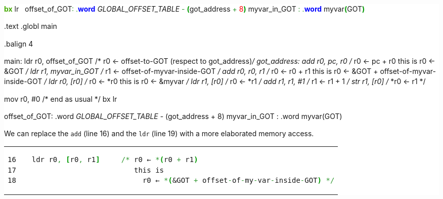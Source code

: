   <span style="color: #46aa03; font-weight: bold;">bx</span> lr
&nbsp;
offset_of_GOT<span style="color: #339933;">:</span> <span style="color: #339933;">.</span><span style="color: #0000ff; font-weight: bold;">word</span> _GLOBAL_OFFSET_TABLE_  <span style="color: #339933;">-</span> <span style="color: #009900; font-weight: bold;">(</span>got_address <span style="color: #339933;">+</span> <span style="color: #ff0000;">8</span><span style="color: #009900; font-weight: bold;">)</span>
myvar_in_GOT <span style="color: #339933;">:</span> <span style="color: #339933;">.</span><span style="color: #0000ff; font-weight: bold;">word</span> myvar<span style="color: #009900; font-weight: bold;">(</span>GOT<span style="color: #009900; font-weight: bold;">)</span></pre></td></tr></tbody></table><p class="theCode" style="display:none;">/* main.s */
.data

.text
.globl main

.balign 4

main:
  ldr r0, offset_of_GOT        /* r0 ← offset-to-GOT
                                  (respect to got_address)*/
  got_address: add r0, pc, r0  /* r0 ← pc + r0 
                                  this is
                                    r0 ← &amp;GOT */
  ldr r1, myvar_in_GOT         /* r1 ← offset-of-myvar-inside-GOT */
  add r0, r0, r1               /* r0 ← r0 + r1 
                                  this is
                                    r0 ← &amp;GOT + offset-of-myvar-inside-GOT */
  ldr r0, [r0]                 /* r0 ← *r0
                                  this is
                                    r0 ← &amp;myvar
                                */
  ldr r1, [r0]                  /* r0 ← *r1 */
  add r1, r1, #1                /* r1 ← r1 + 1 */
  str r1, [r0]                  /* *r0 ← r1 */

  mov r0, #0          /* end as usual */
  bx lr

offset_of_GOT: .word _GLOBAL_OFFSET_TABLE_  - (got_address + 8)
myvar_in_GOT : .word myvar(GOT)</p></div>

<p>
We can replace the <code>add</code> (line 16) and the <code>ldr</code> (line 19) with a more elaborated memory access.
</p>

<div class="wp_syntax" style="position:relative;"><table><tbody><tr><td class="line_numbers"><pre>16
17
18
</pre></td><td class="code"><pre class="asm" style="font-family:monospace;">  ldr r0<span style="color: #339933;">,</span> <span style="color: #009900; font-weight: bold;">[</span>r0<span style="color: #339933;">,</span> r1<span style="color: #009900; font-weight: bold;">]</span>     <span style="color: #339933;">/*</span> r0 ← <span style="color: #339933;">*</span><span style="color: #009900; font-weight: bold;">(</span>r0 <span style="color: #339933;">+</span> r1<span style="color: #009900; font-weight: bold;">)</span>
                          this is
                            r0 ← <span style="color: #339933;">*</span><span style="color: #009900; font-weight: bold;">(</span>&amp;GOT <span style="color: #339933;">+</span> offset<span style="color: #339933;">-</span>of<span style="color: #339933;">-</span>my<span style="color: #339933;">-</span>var<span style="color: #339933;">-</span>inside<span style="color: #339933;">-</span>GOT<span style="color: #009900; font-weight: bold;">)</span> <span style="color: #339933;">*/</span></pre></td></tr></tbody></table><p class="theCode" style="display:none;">  ldr r0, [r0, r1]     /* r0 ← *(r0 + r1)
                          this is
                            r0 ← *(&amp;GOT + offset-of-my-var-inside-GOT) */</p></div>
